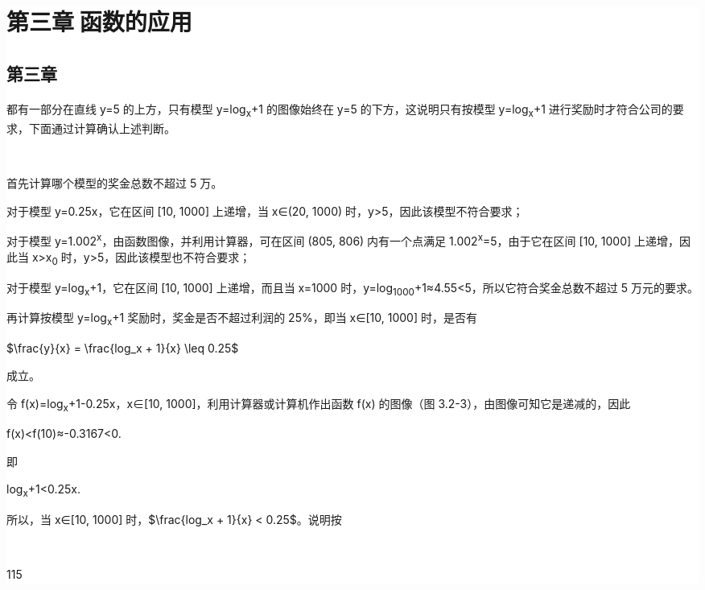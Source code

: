 # 第三章 函数的应用

## 第三章

都有一部分在直线 y=5 的上方，只有模型 y=log<sub>x</sub>+1 的图像始终在 y=5 的下方，这说明只有按模型 y=log<sub>x</sub>+1 进行奖励时才符合公司的要求，下面通过计算确认上述判断。

![3.2-2](images/3.2-2.png)

首先计算哪个模型的奖金总数不超过 5 万。

对于模型 y=0.25x，它在区间 [10, 1000] 上递增，当 x∈(20, 1000) 时，y>5，因此该模型不符合要求；

对于模型 y=1.002<sup>x</sup>，由函数图像，并利用计算器，可在区间 (805, 806) 内有一个点满足 1.002<sup>x</sup>=5，由于它在区间 [10, 1000] 上递增，因此当 x>x<sub>0</sub> 时，y>5，因此该模型也不符合要求；

对于模型 y=log<sub>x</sub>+1，它在区间 [10, 1000] 上递增，而且当 x=1000 时，y=log<sub>1000</sub>+1≈4.55<5，所以它符合奖金总数不超过 5 万元的要求。

再计算按模型 y=log<sub>x</sub>+1 奖励时，奖金是否不超过利润的 25%，即当 x∈[10, 1000] 时，是否有

$\frac{y}{x} = \frac{log_x + 1}{x} \leq 0.25$

成立。

令 f(x)=log<sub>x</sub>+1-0.25x，x∈[10, 1000]，利用计算器或计算机作出函数 f(x) 的图像（图 3.2-3），由图像可知它是递减的，因此

f(x)<f(10)≈-0.3167<0.

即

log<sub>x</sub>+1<0.25x.

所以，当 x∈[10, 1000] 时，$\frac{log_x + 1}{x} < 0.25$。说明按

![3.2-3](images/3.2-3.png)

115

